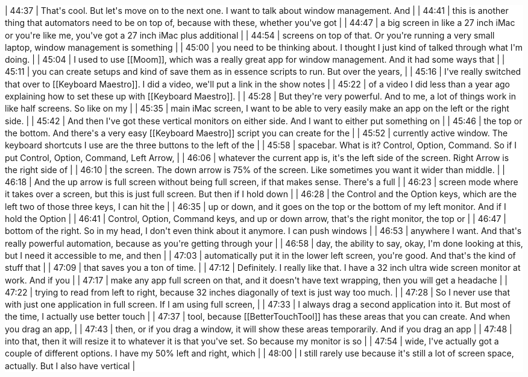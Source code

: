 | 44:37      | That's cool. But let's move on to the next one. I want to talk about window management. And             |
| 44:41      | this is another thing that automators need to be on top of, because with these, whether you've got      |
| 44:47      | a big screen in like a 27 inch iMac or you're like me, you've got a 27 inch iMac plus additional        |
| 44:54      | screens on top of that. Or you're running a very small laptop, window management is something           |
| 45:00      | you need to be thinking about. I thought I just kind of talked through what I'm doing.                  |
| 45:04      | I used to use [[Moom]], which was a really great app for window management. And it had some ways that       |
| 45:11      | you can create setups and kind of save them as in essence scripts to run. But over the years,           |
| 45:16      | I've really switched that over to [[Keyboard Maestro]]. I did a video, we'll put a link in the show notes   |
| 45:22      | of a video I did less than a year ago explaining how to set these up with [[Keyboard Maestro]].             |
| 45:28      | But they're very powerful. And to me, a lot of things work in like half screens. So like on my          |
| 45:35      | main iMac screen, I want to be able to very easily make an app on the left or the right side.           |
| 45:42      | And then I've got these vertical monitors on either side. And I want to either put something on         |
| 45:46      | the top or the bottom. And there's a very easy [[Keyboard Maestro]] script you can create for the           |
| 45:52      | currently active window. The keyboard shortcuts I use are the three buttons to the left of the          |
| 45:58      | spacebar. What is it? Control, Option, Command. So if I put Control, Option, Command, Left Arrow,       |
| 46:06      | whatever the current app is, it's the left side of the screen. Right Arrow is the right side of         |
| 46:10      | the screen. The down arrow is 75% of the screen. Like sometimes you want it wider than middle.          |
| 46:18      | And the up arrow is full screen without being full screen, if that makes sense. There's a full          |
| 46:23      | screen mode where it takes over a screen, but this is just full screen. But then if I hold down         |
| 46:28      | the Control and the Option keys, which are the left two of those three keys, I can hit the              |
| 46:35      | up or down, and it goes on the top or the bottom of my left monitor. And if I hold the Option           |
| 46:41      | Control, Option, Command keys, and up or down arrow, that's the right monitor, the top or               |
| 46:47      | bottom of the right. So in my head, I don't even think about it anymore. I can push windows             |
| 46:53      | anywhere I want. And that's really powerful automation, because as you're getting through your          |
| 46:58      | day, the ability to say, okay, I'm done looking at this, but I need it accessible to me, and then       |
| 47:03      | automatically put it in the lower left screen, you're good. And that's the kind of stuff that           |
| 47:09      | that saves you a ton of time.                                                                           |
| 47:12      | Definitely. I really like that. I have a 32 inch ultra wide screen monitor at work. And if you          |
| 47:17      | make any app full screen on that, and it doesn't have text wrapping, then you will get a headache       |
| 47:22      | trying to read from left to right, because 32 inches diagonally of text is just way too much.           |
| 47:28      | So I never use that with just one application in full screen. If I am using full screen,                |
| 47:33      | I always drag a second application into it. But most of the time, I actually use better touch           |
| 47:37      | tool, because [[BetterTouchTool]] has these areas that you can create. And when you drag an app,          |
| 47:43      | then, or if you drag a window, it will show these areas temporarily. And if you drag an app             |
| 47:48      | into that, then it will resize it to whatever it is that you've set. So because my monitor is so        |
| 47:54      | wide, I've actually got a couple of different options. I have my 50% left and right, which              |
| 48:00      | I still rarely use because it's still a lot of screen space, actually. But I also have vertical         |
